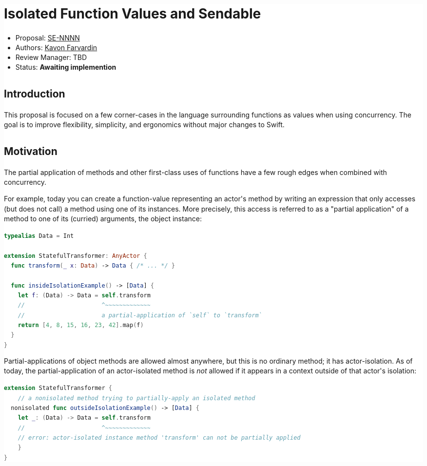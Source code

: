 # Isolated Function Values and Sendable

- Proposal: [SE-NNNN](NNNN-filename.md)
- Authors: [Kavon Farvardin](https://github.com/kavon)
- Review Manager: TBD
- Status: **Awaiting implemention**


## Introduction

This proposal is focused on a few corner-cases in the language surrounding functions as values when using concurrency. The goal is to improve flexibility, simplicity, and ergonomics without major changes to Swift.

## Motivation

The partial application of methods and other first-class uses of functions have a few rough edges when combined with concurrency. 

For example, today you can create a function-value representing an actor's method by writing an expression that only accesses (but does not call) a method using one of its instances. More precisely, this access is referred to as a "partial application" of a method to one of its (curried) arguments, the object instance:

```swift
typealias Data = Int

extension StatefulTransformer: AnyActor {   
  func transform(_ x: Data) -> Data { /* ... */ }
         
  func insideIsolationExample() -> [Data] {
    let f: (Data) -> Data = self.transform 
    //                      ^~~~~~~~~~~~~~
    //                      a partial-application of `self` to `transform`
    return [4, 8, 15, 16, 23, 42].map(f)
  }
}
```

Partial-applications of object methods are allowed almost anywhere, but this is no ordinary method; it has actor-isolation. As of today, the partial-application of an actor-isolated method is  _not_ allowed if it appears in a context outside of that actor's isolation:

```swift
extension StatefulTransformer {
	// a nonisolated method trying to partially-apply an isolated method
  nonisolated func outsideIsolationExample() -> [Data] {
    let _: (Data) -> Data = self.transform
    //                      ^~~~~~~~~~~~~~
    // error: actor-isolated instance method 'transform' can not be partially applied
	}
}
```
